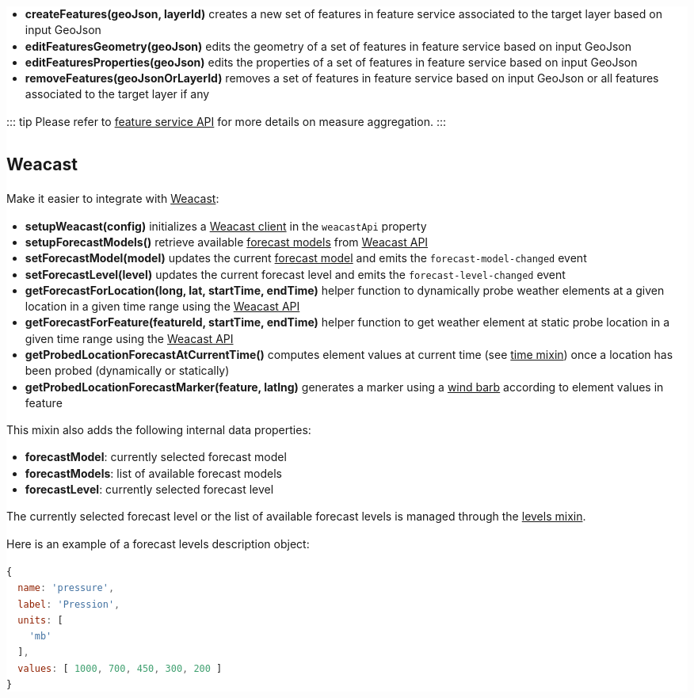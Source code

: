 * **createFeatures(geoJson, layerId)** creates a new set of features in feature service associated to the target layer based on input GeoJson
* **editFeaturesGeometry(geoJson)** edits the geometry of a set of features in feature service based on input GeoJson
* **editFeaturesProperties(geoJson)** edits the properties of a set of features in feature service based on input GeoJson
* **removeFeatures(geoJsonOrLayerId)** removes a set of features in feature service based on input GeoJson or all features associated to the target layer if any

::: tip
Please refer to [feature service API](./services.md#time-based-feature-aggregation) for more details on measure aggregation.
:::

## Weacast

Make it easier to integrate with [Weacast](https://weacast.github.io/weacast-docs/):
* **setupWeacast(config)** initializes a [Weacast client](https://weacast.github.io/weacast-docs/api/application.html#client-setup) in the `weacastApi` property
* **setupForecastModels()** retrieve available [forecast models](https://weacast.github.io/weacast-docs/architecture/main-concepts.html#forecast-model) from [Weacast API](https://weacast.github.io/weacast-docs/api/forecast.html)
* **setForecastModel(model)** updates the current [forecast model](https://weacast.github.io/weacast-docs/architecture/main-concepts.html#forecast-model) and emits the `forecast-model-changed` event
* **setForecastLevel(level)** updates the current forecast level and emits the `forecast-level-changed` event
* **getForecastForLocation(long, lat, startTime, endTime)** helper function to dynamically probe weather elements at a given location in a given time range using the [Weacast API](https://weacast.github.io/weacast-docs/api/probe.html#probes-api)
* **getForecastForFeature(featureId, startTime, endTime)** helper function to get weather element at static probe location in a given time range using the [Weacast API](https://weacast.github.io/weacast-docs/api/probe.html#probe-results-api)
* **getProbedLocationForecastAtCurrentTime()** computes element values at current time (see [time mixin](./mixins.md#time)) once a location has been probed (dynamically or statically)
* **getProbedLocationForecastMarker(feature, latlng)** generates a marker using a [wind barb](http://weather.rap.ucar.edu/info/about_windbarb.html) according to element values in feature

This mixin also adds the following internal data properties:
* **forecastModel**: currently selected forecast model
* **forecastModels**: list of available forecast models
* **forecastLevel**: currently selected forecast level

The currently selected forecast level or the list of available forecast levels is managed through the [levels mixin](./mixins.md#levels).

Here is an example of a forecast levels description object:
```js
{
  name: 'pressure',
  label: 'Pression',
  units: [
    'mb'
  ],
  values: [ 1000, 700, 450, 300, 200 ]
}
```
